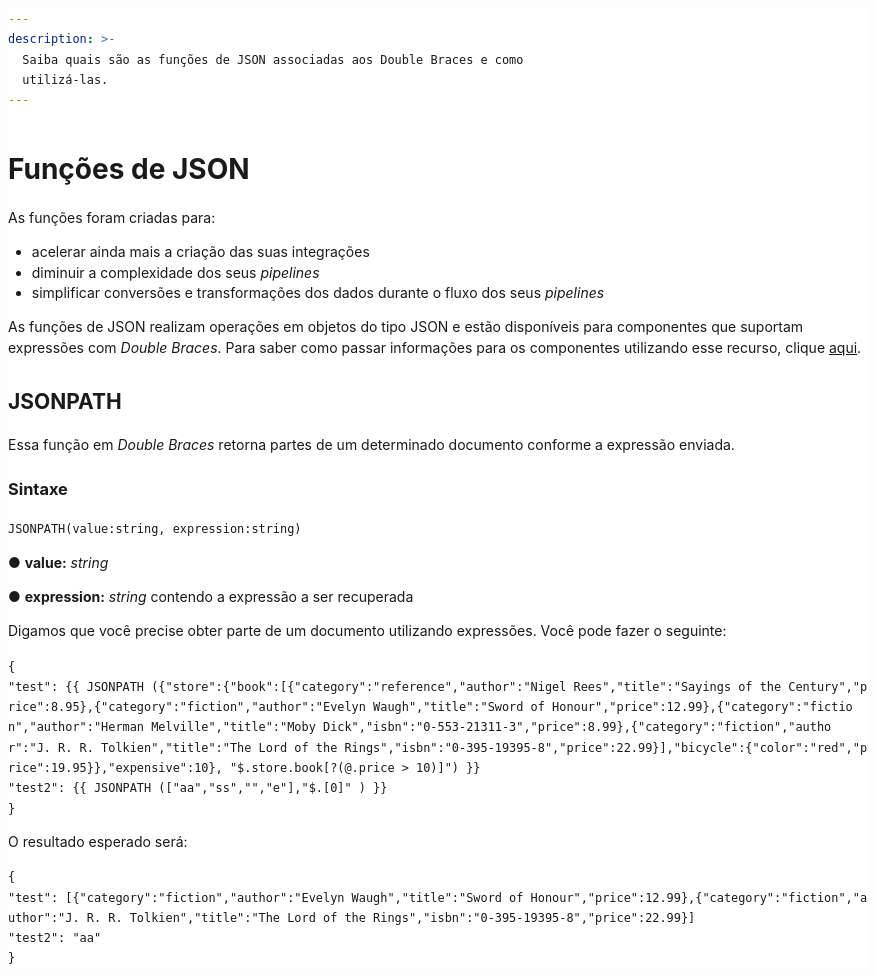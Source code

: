 ```yaml
---
description: >-
  Saiba quais são as funções de JSON associadas aos Double Braces e como
  utilizá-las.
---
```


# Funções de JSON

As funções foram criadas para:

* acelerar ainda mais a criação das suas integrações
* diminuir a complexidade dos seus _pipelines_
* simplificar conversões e transformações dos dados durante o fluxo dos seus _pipelines_

As funções de JSON realizam operações em objetos do tipo JSON e estão disponíveis para componentes que suportam expressões com _Double Braces_. Para saber como passar informações para os componentes utilizando esse recurso, clique [aqui](./).

## JSONPATH <a href="#jsonpath" id="jsonpath"></a>

Essa função em _Double Braces_ retorna partes de um determinado documento conforme a expressão enviada.

### **Sintaxe**

```
JSONPATH(value:string, expression:string)
```

● **value:** _string_

● **expression:** _string_ contendo a expressão a ser recuperada

Digamos que você precise obter parte de um documento utilizando expressões. Você pode fazer o seguinte:

```
{
"test": {{ JSONPATH ({"store":{"book":[{"category":"reference","author":"Nigel Rees","title":"Sayings of the Century","price":8.95},{"category":"fiction","author":"Evelyn Waugh","title":"Sword of Honour","price":12.99},{"category":"fiction","author":"Herman Melville","title":"Moby Dick","isbn":"0-553-21311-3","price":8.99},{"category":"fiction","author":"J. R. R. Tolkien","title":"The Lord of the Rings","isbn":"0-395-19395-8","price":22.99}],"bicycle":{"color":"red","price":19.95}},"expensive":10}, "$.store.book[?(@.price > 10)]") }}
"test2": {{ JSONPATH (["aa","ss","","e"],"$.[0]" ) }}
}
```

O resultado esperado será:

```
{
"test": [{"category":"fiction","author":"Evelyn Waugh","title":"Sword of Honour","price":12.99},{"category":"fiction","author":"J. R. R. Tolkien","title":"The Lord of the Rings","isbn":"0-395-19395-8","price":22.99}]
"test2": "aa"
}
```
